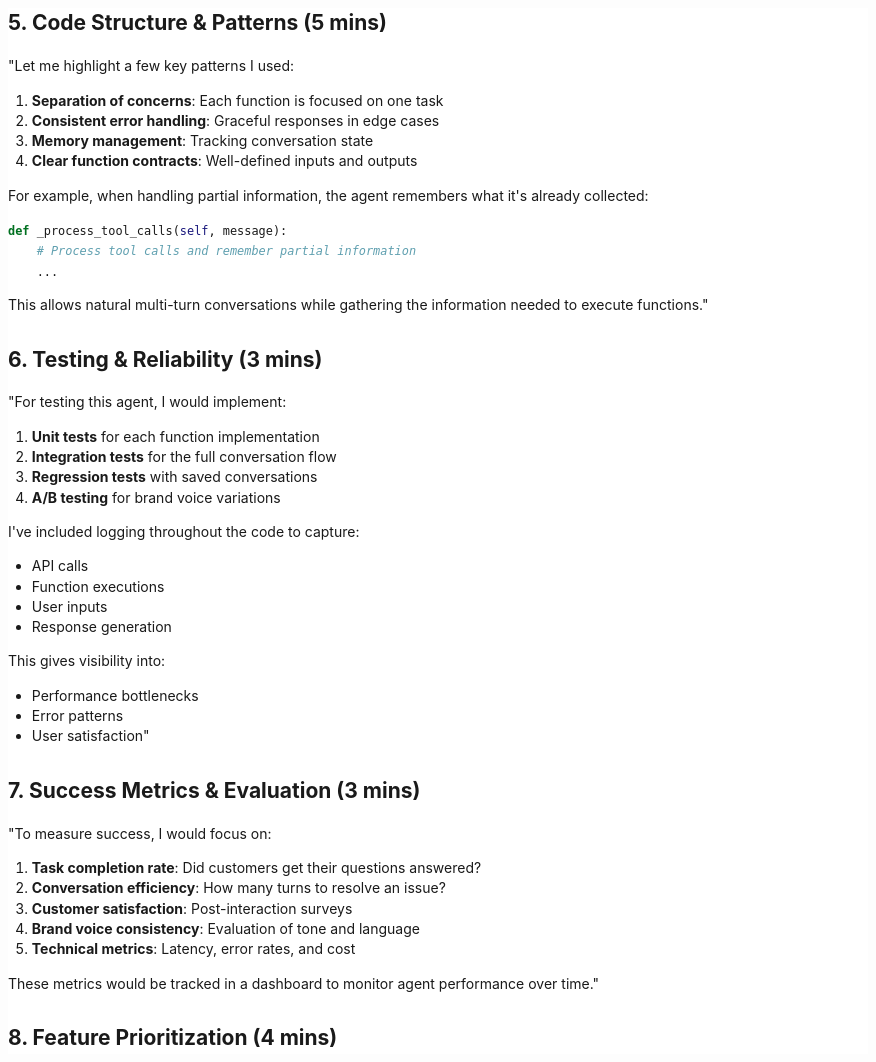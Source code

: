 ## 5. Code Structure & Patterns (5 mins)

"Let me highlight a few key patterns I used:

1. **Separation of concerns**: Each function is focused on one task
2. **Consistent error handling**: Graceful responses in edge cases
3. **Memory management**: Tracking conversation state
4. **Clear function contracts**: Well-defined inputs and outputs

For example, when handling partial information, the agent remembers what it's already collected:

```python
def _process_tool_calls(self, message):
    # Process tool calls and remember partial information
    ...
```

This allows natural multi-turn conversations while gathering the information needed to execute functions."

## 6. Testing & Reliability (3 mins)

"For testing this agent, I would implement:

1. **Unit tests** for each function implementation
2. **Integration tests** for the full conversation flow
3. **Regression tests** with saved conversations
4. **A/B testing** for brand voice variations

I've included logging throughout the code to capture:
- API calls
- Function executions
- User inputs
- Response generation

This gives visibility into:
- Performance bottlenecks
- Error patterns
- User satisfaction"

## 7. Success Metrics & Evaluation (3 mins)

"To measure success, I would focus on:

1. **Task completion rate**: Did customers get their questions answered?
2. **Conversation efficiency**: How many turns to resolve an issue?
3. **Customer satisfaction**: Post-interaction surveys
4. **Brand voice consistency**: Evaluation of tone and language
5. **Technical metrics**: Latency, error rates, and cost

These metrics would be tracked in a dashboard to monitor agent performance over time."

## 8. Feature Prioritization (4 mins)
